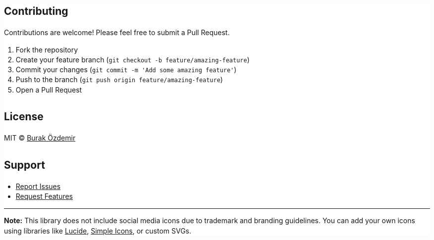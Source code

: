 ## Contributing

Contributions are welcome! Please feel free to submit a Pull Request.

1. Fork the repository
2. Create your feature branch (`git checkout -b feature/amazing-feature`)
3. Commit your changes (`git commit -m 'Add some amazing feature'`)
4. Push to the branch (`git push origin feature/amazing-feature`)
5. Open a Pull Request

## License

MIT © [Burak Özdemir](https://ozdemir.dev)

## Support

- [Report Issues](https://github.com/ozdemirburak/social-share-buttons/issues)
- [Request Features](https://github.com/ozdemirburak/social-share-buttons/issues/new)

---

**Note:** This library does not include social media icons due to trademark and branding guidelines. You can add your own icons using libraries like [Lucide](https://github.com/lucide-icons/lucide), [Simple Icons](https://simpleicons.org), or custom SVGs.
